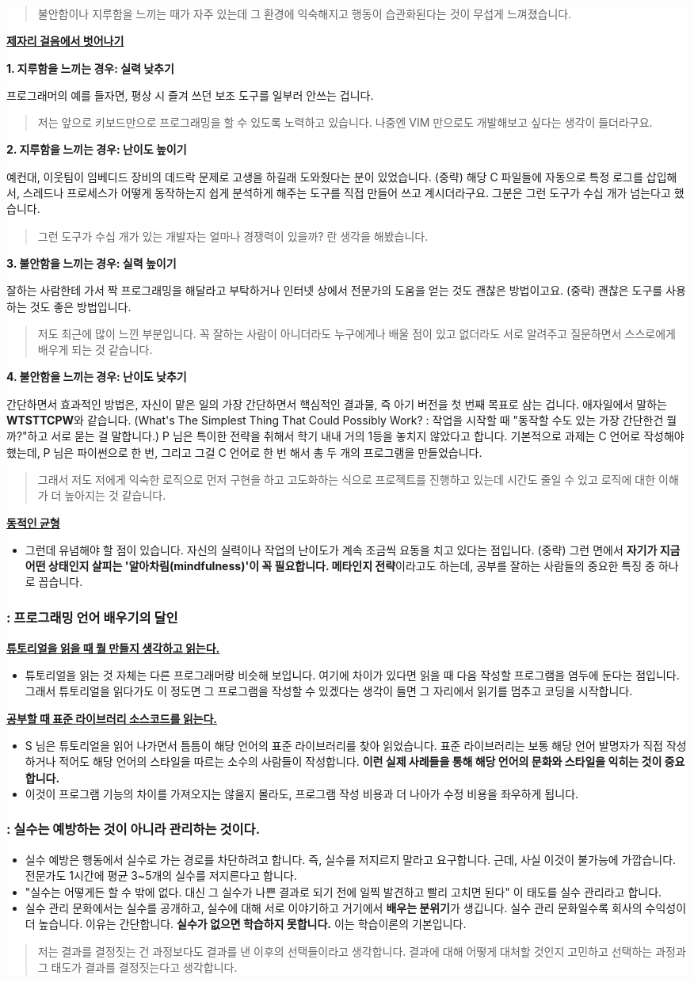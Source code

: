   > 불안함이나 지루함을 느끼는 때가 자주 있는데 그 환경에 익숙해지고 행동이 습관화된다는 것이 무섭게 느껴졌습니다.

**<u>제자리 걸음에서 벗어나기</u>**

**1. 지루함을 느끼는 경우: 실력 낮추기**

프로그래머의 예를 들자면, 평상 시 즐겨 쓰던 보조 도구를 일부러 안쓰는 겁니다.

> 저는 앞으로 키보드만으로 프로그래밍을 할 수 있도록 노력하고 있습니다. 나중엔 VIM 만으로도 개발해보고 싶다는 생각이 들더라구요.

**2. 지루함을 느끼는 경우: 난이도 높이기**

예컨대, 이웃팀이 임베디드 장비의 데드락 문제로 고생을 하길래 도와줬다는 분이 있었습니다. (중략) 해당 C 파일들에 자동으로 특정 로그를 삽입해서, 스레드나 프로세스가 어떻게 동작하는지 쉽게 분석하게 해주는 도구를 직접 만들어 쓰고 계시더라구요. 그분은 그런 도구가 수십 개가 넘는다고 했습니다.

> 그런 도구가 수십 개가 있는 개발자는 얼마나 경쟁력이 있을까? 란 생각을 해봤습니다.

**3. 불안함을 느끼는 경우: 실력 높이기**

잘하는 사람한테 가서 짝 프로그래밍을 해달라고 부탁하거나 인터넷 상에서 전문가의 도움을 얻는 것도 괜찮은 방법이고요. (중략) 괜찮은 도구를 사용하는 것도 좋은 방법입니다.

> 저도 최근에 많이 느낀 부분입니다. 꼭 잘하는 사람이 아니더라도 누구에게나 배울 점이 있고 없더라도 서로 알려주고 질문하면서 스스로에게 배우게 되는 것 같습니다.

**4. 불안함을 느끼는 경우: 난이도 낮추기**

간단하면서 효과적인 방법은, 자신이 맡은 일의 가장 간단하면서 핵심적인 결과물, 즉 아기 버전을 첫 번째 목표로 삼는 겁니다. 애자일에서 말하는 **WTSTTCPW**와 같습니다. (What's The Simplest Thing That Could Possibly Work? : 작업을 시작할 때 "동작할 수도 있는 가장 간단한건 뭘까?"하고 서로 묻는 걸 말합니다.)
P 님은 특이한 전략을 취해서 학기 내내 거의 1등을 놓치지 않았다고 합니다. 기본적으로 과제는 C 언어로 작성해야 했는데, P 님은 파이썬으로 한 번, 그리고 그걸 C 언어로 한 번 해서 총 두 개의 프로그램을 만들었습니다.

> 그래서 저도 저에게 익숙한 로직으로 먼저 구현을 하고 고도화하는 식으로 프로젝트를 진행하고 있는데 시간도 줄일 수 있고 로직에 대한 이해가 더 높아지는 것 같습니다.

**<u>동적인 균형</u>**

* 그런데 유념해야 할 점이 있습니다. 자신의 실력이나 작업의 난이도가 계속 조금씩 요동을 치고 있다는 점입니다. (중략) 그런 면에서 **자기가 지금 어떤 상태인지 살피는 '알아차림(mindfulness)'이 꼭 필요합니다. 메타인지 전략**이라고도 하는데, 공부를 잘하는 사람들의 중요한 특징 중 하나로 꼽습니다.

### : 프로그래밍 언어 배우기의 달인

**<u>튜토리얼을 읽을 때 뭘 만들지 생각하고 읽는다.</u>**

* 튜토리얼을 읽는 것 자체는 다른 프로그래머랑 비슷해 보입니다. 여기에 차이가 있다면 읽을 때 다음 작성할 프로그램을 염두에 둔다는 점입니다. 그래서 튜토리얼을 읽다가도 이 정도면 그 프로그램을 작성할 수 있겠다는 생각이 들면 그 자리에서 읽기를 멈추고 코딩을 시작합니다.

**<u>공부할 때 표준 라이브러리 소스코드를 읽는다.</u>**

* S 님은 튜토리얼을 읽어 나가면서 틈틈이 해당 언어의 표준 라이브러리를 찾아 읽었습니다. 표준 라이브러리는 보통 해당 언어 발명자가 직접 작성하거나 적어도 해당 언어의 스타일을 따르는 소수의 사람들이 작성합니다. **이런 실제 사례들을 통해 해당 언어의 문화와 스타일을 익히는 것이 중요합니다.**
* 이것이 프로그램 기능의 차이를 가져오지는 않을지 몰라도, 프로그램 작성 비용과 더 나아가 수정 비용을 좌우하게 됩니다.

### : 실수는 예방하는 것이 아니라 관리하는 것이다.

* 실수 예방은 행동에서 실수로 가는 경로를 차단하려고 합니다. 즉, 실수를 저지르지 말라고 요구합니다. 근데, 사실 이것이 불가능에 가깝습니다. 전문가도 1시간에 평균 3~5개의 실수를 저지른다고 합니다.
* "실수는 어떻게든 할 수 밖에 없다. 대신 그 실수가 나쁜 결과로 되기 전에 일찍 발견하고 빨리 고치면 된다" 이 태도를 실수 관리라고 합니다.
* 실수 관리 문화에서는 실수를 공개하고, 실수에 대해 서로 이야기하고 거기에서 **배우는 분위기**가 생깁니다.
  실수 관리 문화일수록 회사의 수익성이 더 높습니다. 이유는 간단합니다. **실수가 없으면 학습하지 못합니다.** 이는 학습이론의 기본입니다.

> 저는 결과를 결정짓는 건 과정보다도 결과를 낸 이후의 선택들이라고 생각합니다. 결과에 대해 어떻게 대처할 것인지 고민하고 선택하는 과정과 그 태도가 결과를 결정짓는다고 생각합니다.
